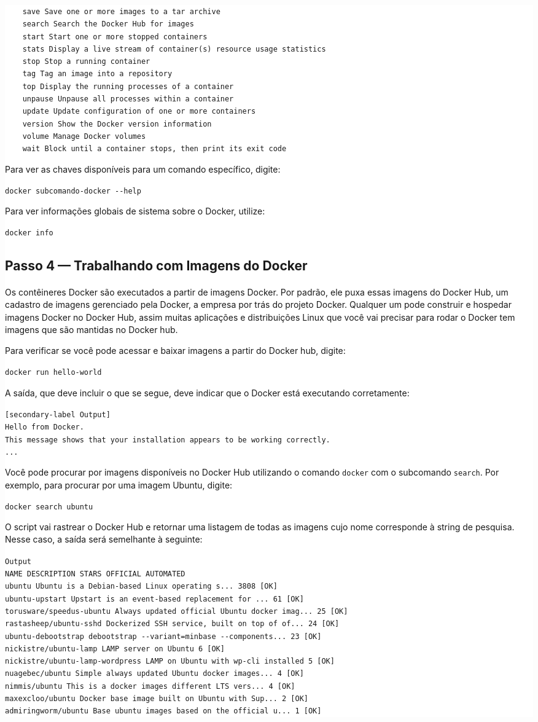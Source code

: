         save Save one or more images to a tar archive
        search Search the Docker Hub for images
        start Start one or more stopped containers
        stats Display a live stream of container(s) resource usage statistics
        stop Stop a running container
        tag Tag an image into a repository
        top Display the running processes of a container
        unpause Unpause all processes within a container
        update Update configuration of one or more containers
        version Show the Docker version information
        volume Manage Docker volumes
        wait Block until a container stops, then print its exit code

Para ver as chaves disponíveis para um comando específico, digite:

    docker subcomando-docker --help

Para ver informações globais de sistema sobre o Docker, utilize:

    docker info

## Passo 4 — Trabalhando com Imagens do Docker

Os contêineres Docker são executados a partir de imagens Docker. Por padrão, ele puxa essas imagens do Docker Hub, um cadastro de imagens gerenciado pela Docker, a empresa por trás do projeto Docker. Qualquer um pode construir e hospedar imagens Docker no Docker Hub, assim muitas aplicações e distribuições Linux que você vai precisar para rodar o Docker tem imagens que são mantidas no Docker hub.

Para verificar se você pode acessar e baixar imagens a partir do Docker hub, digite:

    docker run hello-world

A saída, que deve incluir o que se segue, deve indicar que o Docker está executando corretamente:

    [secondary-label Output]
    Hello from Docker.
    This message shows that your installation appears to be working correctly.
    ...

Você pode procurar por imagens disponíveis no Docker Hub utilizando o comando `docker` com o subcomando `search`. Por exemplo, para procurar por uma imagem Ubuntu, digite:

    docker search ubuntu

O script vai rastrear o Docker Hub e retornar uma listagem de todas as imagens cujo nome corresponde à string de pesquisa. Nesse caso, a saída será semelhante à seguinte:

    Output
    NAME DESCRIPTION STARS OFFICIAL AUTOMATED
    ubuntu Ubuntu is a Debian-based Linux operating s... 3808 [OK]       
    ubuntu-upstart Upstart is an event-based replacement for ... 61 [OK]       
    torusware/speedus-ubuntu Always updated official Ubuntu docker imag... 25 [OK]
    rastasheep/ubuntu-sshd Dockerized SSH service, built on top of of... 24 [OK]
    ubuntu-debootstrap debootstrap --variant=minbase --components... 23 [OK]       
    nickistre/ubuntu-lamp LAMP server on Ubuntu 6 [OK]
    nickistre/ubuntu-lamp-wordpress LAMP on Ubuntu with wp-cli installed 5 [OK]
    nuagebec/ubuntu Simple always updated Ubuntu docker images... 4 [OK]
    nimmis/ubuntu This is a docker images different LTS vers... 4 [OK]
    maxexcloo/ubuntu Docker base image built on Ubuntu with Sup... 2 [OK]
    admiringworm/ubuntu Base ubuntu images based on the official u... 1 [OK]
    